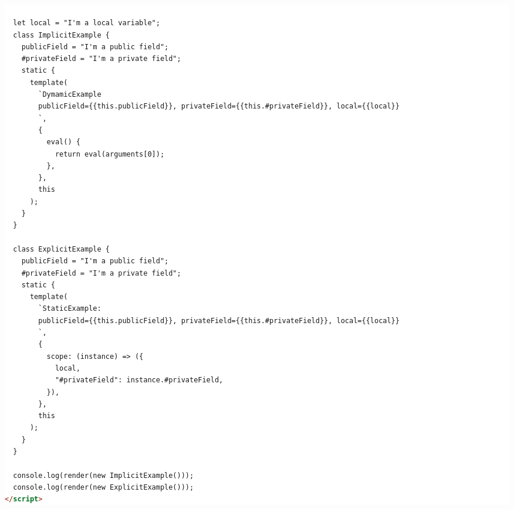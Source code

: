```html

  let local = "I'm a local variable";
  class ImplicitExample {
    publicField = "I'm a public field";
    #privateField = "I'm a private field";
    static {
      template(
        `DymamicExample
        publicField={{this.publicField}}, privateField={{this.#privateField}}, local={{local}}
        `,
        {
          eval() {
            return eval(arguments[0]);
          },
        },
        this
      );
    }
  }

  class ExplicitExample {
    publicField = "I'm a public field";
    #privateField = "I'm a private field";
    static {
      template(
        `StaticExample:
        publicField={{this.publicField}}, privateField={{this.#privateField}}, local={{local}}
        `,
        {
          scope: (instance) => ({
            local,
            "#privateField": instance.#privateField,
          }),
        },
        this
      );
    }
  }

  console.log(render(new ImplicitExample()));
  console.log(render(new ExplicitExample()));
</script>
```